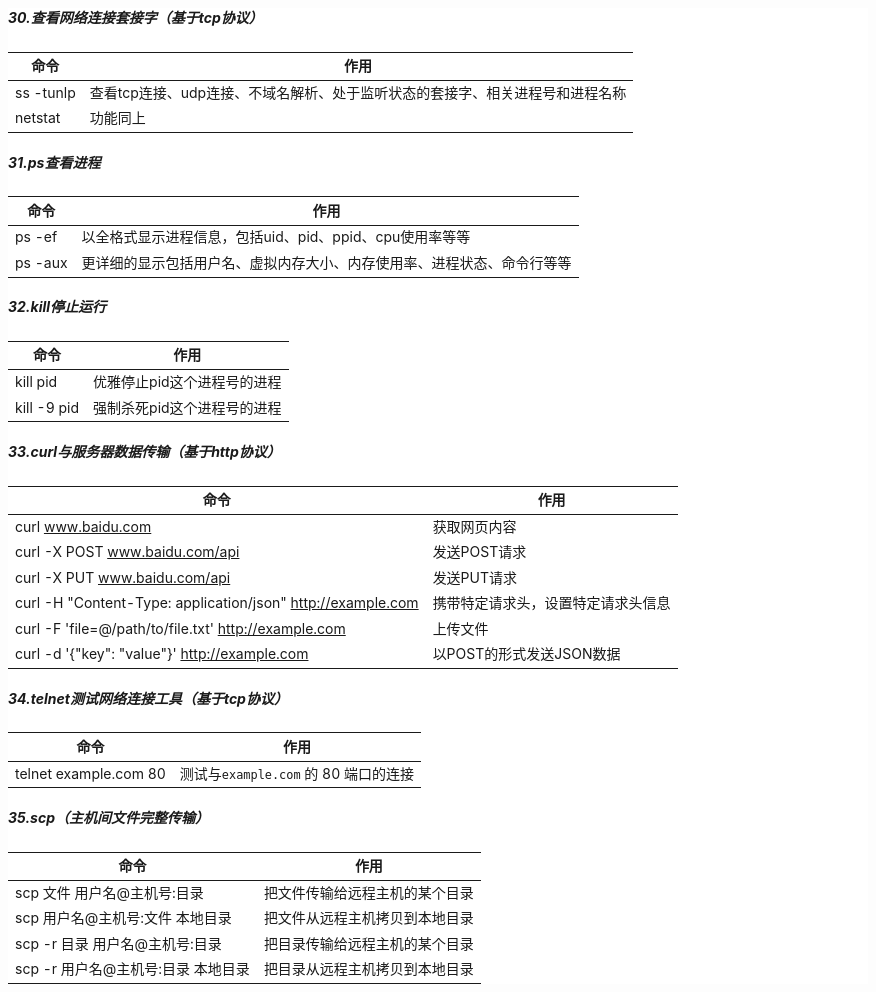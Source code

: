 ##### 30.查看网络连接套接字（基于tcp协议）

| 命令      | 作用                                                         |
| --------- | ------------------------------------------------------------ |
| ss -tunlp | 查看tcp连接、udp连接、不域名解析、处于监听状态的套接字、相关进程号和进程名称 |
| netstat   | 功能同上                                                     |

##### 31.ps查看进程

| 命令    | 作用                                                         |
| ------- | ------------------------------------------------------------ |
| ps -ef  | 以全格式显示进程信息，包括uid、pid、ppid、cpu使用率等等      |
| ps -aux | 更详细的显示包括用户名、虚拟内存大小、内存使用率、进程状态、命令行等等 |

##### 32.kill停止运行

| 命令        | 作用                        |
| ----------- | --------------------------- |
| kill pid    | 优雅停止pid这个进程号的进程 |
| kill -9 pid | 强制杀死pid这个进程号的进程 |

##### 33.curl与服务器数据传输（基于http协议）

| 命令                                                        | 作用                               |
| ----------------------------------------------------------- | ---------------------------------- |
| curl www.baidu.com                                          | 获取网页内容                       |
| curl -X POST www.baidu.com/api                              | 发送POST请求                       |
| curl -X PUT www.baidu.com/api                               | 发送PUT请求                        |
| curl -H "Content-Type: application/json" http://example.com | 携带特定请求头，设置特定请求头信息 |
| curl -F 'file=@/path/to/file.txt' http://example.com        | 上传文件                           |
| curl -d '{"key": "value"}' http://example.com               | 以POST的形式发送JSON数据           |

##### 34.telnet测试网络连接工具（基于tcp协议）

| 命令                  | 作用                                 |
| --------------------- | ------------------------------------ |
| telnet example.com 80 | 测试与`example.com` 的 80 端口的连接 |

##### 35.scp（主机间文件完整传输）

| 命令                               | 作用                           |
| ---------------------------------- | ------------------------------ |
| scp 文件 用户名@主机号:目录        | 把文件传输给远程主机的某个目录 |
| scp 用户名@主机号:文件 本地目录    | 把文件从远程主机拷贝到本地目录 |
| scp -r 目录 用户名@主机号:目录     | 把目录传输给远程主机的某个目录 |
| scp -r 用户名@主机号:目录 本地目录 | 把目录从远程主机拷贝到本地目录 |
